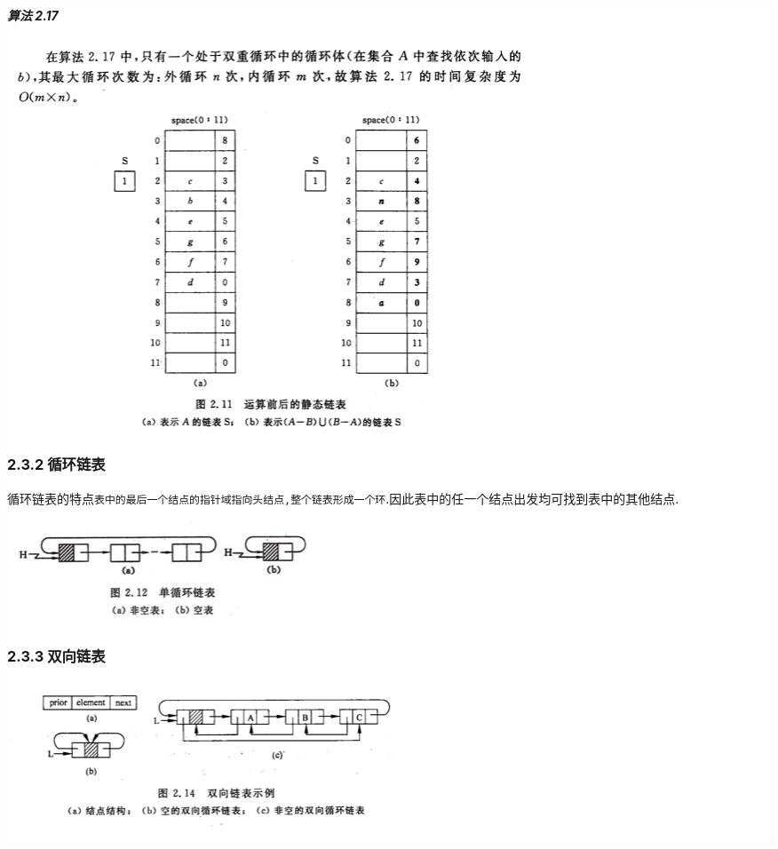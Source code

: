##### 算法 2.17

##### ![WeChat14b9fa2f90bb1c48b848c7f48f67a6da](assets/WeChat14b9fa2f90bb1c48b848c7f48f67a6da.png)


 ### 2.3.2 循环链表

循环链表的特点`表中的最后一个结点的指针域指向头结点,整个链表形成一个环`.因此表中的任一个结点出发均可找到表中的其他结点.

![image-20220104092101112](assets/image-20220104092101112.png)

### 2.3.3 双向链表

![image-20220104092440762](assets/image-20220104092440762.png)
